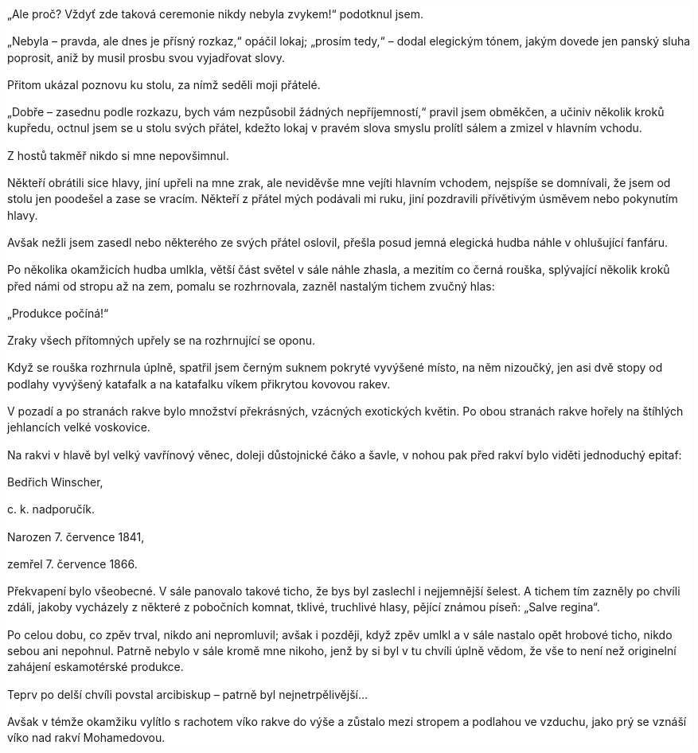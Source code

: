 „Ale proč? Vždyť zde taková ceremonie nikdy nebyla zvykem!“ podotknul jsem.

„Nebyla – pravda, ale dnes je přísný rozkaz,“ opáčil lokaj; „prosím tedy,“ – dodal elegickým tónem, jakým dovede jen panský sluha poprosit, aniž by musil prosbu svou vyjadřovat slovy.

Přitom ukázal poznovu ku stolu, za nímž seděli moji přátelé.

„Dobře – zasednu podle rozkazu, bych vám nezpůsobil žádných nepříjemností,“ pravil jsem obměkčen, a učiniv několik kroků kupředu, octnul jsem se u stolu svých přátel, kdežto lokaj v pravém slova smyslu prolítl sálem a zmizel v hlavním vchodu.

Z hostů takměř nikdo si mne nepovšimnul.

Někteří obrátili sice hlavy, jiní upřeli na mne zrak, ale neviděvše mne vejíti hlavním vchodem, nejspíše se domnívali, že jsem od stolu jen poodešel a zase se vracím. Někteří z přátel mých podávali mi ruku, jiní pozdravili přívětivým úsměvem nebo pokynutím hlavy.

Avšak nežli jsem zasedl nebo některého ze svých přátel oslovil, přešla posud jemná elegická hudba náhle v ohlušující fanfáru.

Po několika okamžicích hudba umlkla, větší část světel v sále náhle zhasla, a mezitím co černá rouška, splývající několik kroků před námi od stropu až na zem, pomalu se rozhrnovala, zazněl nastalým tichem zvučný hlas:

„Produkce počíná!“

Zraky všech přítomných upřely se na rozhrnující se oponu.

Když se rouška rozhrnula úplně, spatřil jsem černým suknem pokryté vyvýšené místo, na něm nizoučký, jen asi dvě stopy od podlahy vyvýšený katafalk a na katafalku víkem přikrytou kovovou rakev.

V pozadí a po stranách rakve bylo množství překrásných, vzácných exotických květin. Po obou stranách rakve hořely na štíhlých jehlancích velké voskovice.

Na rakvi v hlavě byl velký vavřínový věnec, doleji důstojnické čáko a šavle, v nohou pak před rakví bylo viděti jednoduchý epitaf:

  

Bedřich Winscher,

c. k. nadporučík.

Narozen 7. července 1841,

zemřel 7. července 1866.

  

Překvapení bylo všeobecné. V sále panovalo takové ticho, že bys byl zaslechl i nejjemnější šelest. A tichem tím zazněly po chvíli zdáli, jakoby vycházely z některé z pobočních komnat, tklivé, truchlivé hlasy, pějící známou píseň: „Salve regina“.

Po celou dobu, co zpěv trval, nikdo ani nepromluvil; avšak i později, když zpěv umlkl a v sále nastalo opět hrobové ticho, nikdo sebou ani nepohnul. Patrně nebylo v sále kromě mne nikoho, jenž by si byl v tu chvíli úplně vědom, že vše to není než originelní zahájení eskamotérské produkce.

Teprv po delší chvíli povstal arcibiskup – patrně byl nejnetrpělivější…

Avšak v témže okamžiku vylítlo s rachotem víko rakve do výše a zůstalo mezi stropem a podlahou ve vzduchu, jako prý se vznáší víko nad rakví Mohamedovou.
